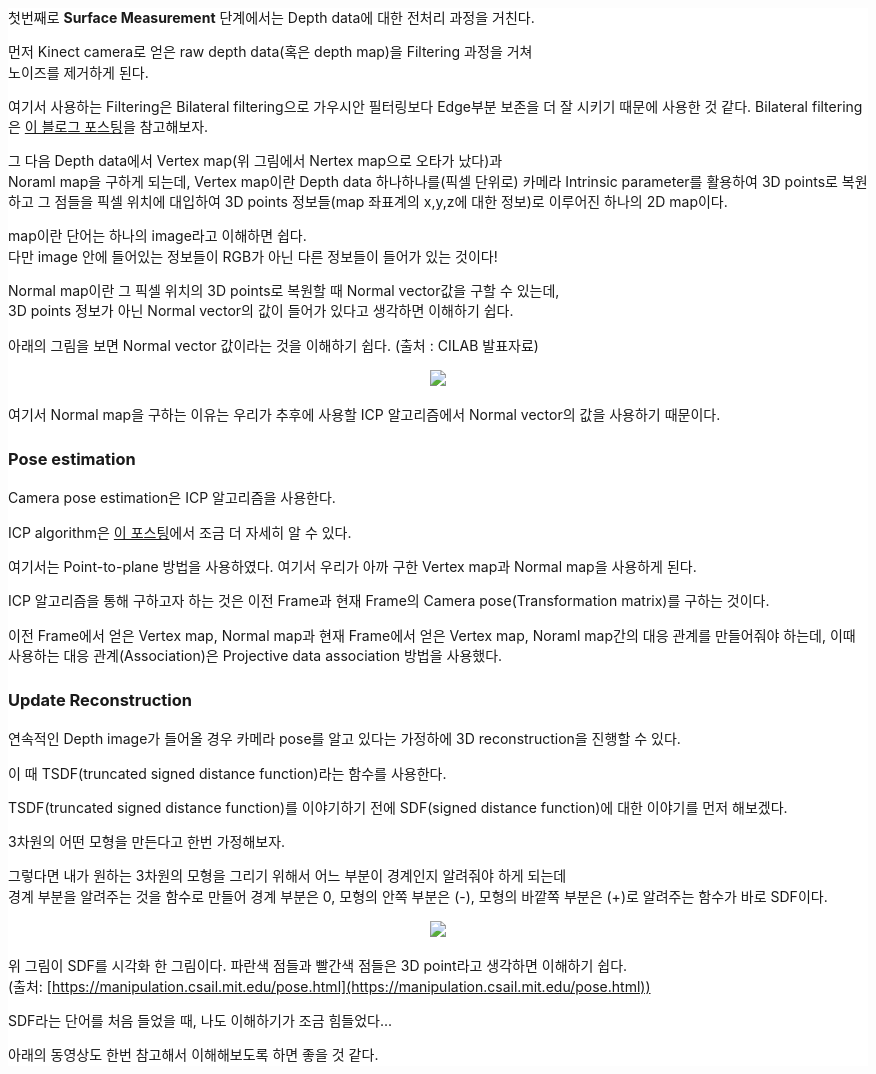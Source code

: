 첫번째로 **Surface Measurement** 단계에서는 Depth data에 대한 전처리 과정을 거친다.  

먼저 Kinect camera로 얻은 raw depth data(혹은 depth map)을 Filtering 과정을 거쳐  
노이즈를 제거하게 된다.  

여기서 사용하는 Filtering은 Bilateral filtering으로 가우시안 필터링보다 Edge부분 보존을 더 잘 시키기 때문에 사용한 것 같다. Bilateral filtering은 [이 블로그 포스팅](https://m.blog.naver.com/PostView.naver?isHttpsRedirect=true&blogId=won19600&logNo=221770735004)을 참고해보자.  

그 다음 Depth data에서 Vertex map(위 그림에서 Nertex map으로 오타가 났다)과  
Noraml map을 구하게 되는데, Vertex map이란 Depth data 하나하나를(픽셀 단위로) 카메라 Intrinsic parameter를 활용하여 3D points로 복원하고 그 점들을 픽셀 위치에 대입하여 3D points 정보들(map 좌표계의 x,y,z에 대한 정보)로 이루어진 하나의 2D map이다.  

map이란 단어는 하나의 image라고 이해하면 쉽다.  
다만 image 안에 들어있는 정보들이 RGB가 아닌 다른 정보들이 들어가 있는 것이다!  

Normal map이란 그 픽셀 위치의 3D points로 복원할 때 Normal vector값을 구할 수 있는데,  
3D points 정보가 아닌 Normal vector의 값이 들어가 있다고 생각하면 이해하기 쉽다.  

아래의 그림을 보면 Normal vector 값이라는 것을 이해하기 쉽다. (출처 : CILAB 발표자료)   

<p align="center"><img src="https://user-images.githubusercontent.com/41863759/149883766-ba6cdd26-f65c-4c8c-b8d0-84e380a48b4f.png" width = "300" ></p>  

여기서 Normal map을 구하는 이유는 우리가 추후에 사용할 ICP 알고리즘에서 Normal vector의 값을 사용하기 때문이다.  

### Pose estimation  

Camera pose estimation은 ICP 알고리즘을 사용한다.  

ICP algorithm은 [이 포스팅](https://taeyoung96.github.io/slam/SLAM_03_2/)에서 조금 더 자세히 알 수 있다.  

여기서는 Point-to-plane 방법을 사용하였다. 여기서 우리가 아까 구한 Vertex map과 Normal map을 사용하게 된다.  

ICP 알고리즘을 통해 구하고자 하는 것은 이전 Frame과 현재 Frame의 Camera pose(Transformation matrix)를 구하는 것이다.  

이전 Frame에서 얻은 Vertex map, Normal map과 현재 Frame에서 얻은 Vertex map, Noraml map간의 대응 관계를 만들어줘야 하는데, 이때 사용하는 대응 관계(Association)은 Projective data association 방법을 사용했다.  

### Update Reconstruction  

연속적인 Depth image가 들어올 경우 카메라 pose를 알고 있다는 가정하에 3D reconstruction을 진행할 수 있다.  

이 때 TSDF(truncated signed distance function)라는 함수를 사용한다.  

TSDF(truncated signed distance function)를 이야기하기 전에 SDF(signed distance function)에 대한 이야기를 먼저 해보겠다.  

3차원의 어떤 모형을 만든다고 한번 가정해보자.  

그렇다면 내가 원하는 3차원의 모형을 그리기 위해서 어느 부분이 경계인지 알려줘야 하게 되는데  
경계 부분을 알려주는 것을 함수로 만들어 경계 부분은 0, 모형의 안쪽 부분은 (-), 모형의 바깥쪽 부분은 (+)로 알려주는 함수가 바로 SDF이다.  

<p align="center"><img src="https://user-images.githubusercontent.com/41863759/149885430-b03c7a66-5ef5-4a24-919f-4198aea3ac01.png" width = "600" ></p>  

위 그림이 SDF를 시각화 한 그림이다. 파란색 점들과 빨간색 점들은 3D point라고 생각하면 이해하기 쉽다.  
(출처: [https://manipulation.csail.mit.edu/pose.html](https://manipulation.csail.mit.edu/pose.html))  

SDF라는 단어를 처음 들었을 때, 나도 이해하기가 조금 힘들었다...  

아래의 동영상도 한번 참고해서 이해해보도록 하면 좋을 것 같다.  
